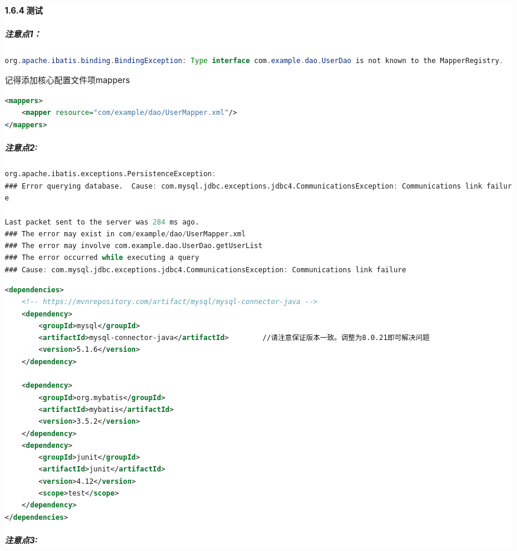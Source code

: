 #### 1.6.4 测试

##### 注意点1：

```java
org.apache.ibatis.binding.BindingException: Type interface com.example.dao.UserDao is not known to the MapperRegistry.
```

记得添加核心配置文件项mappers

```xml
<mappers>
    <mapper resource="com/example/dao/UserMapper.xml"/>
</mappers>
```

##### 注意点2:

```verilog
org.apache.ibatis.exceptions.PersistenceException: 
### Error querying database.  Cause: com.mysql.jdbc.exceptions.jdbc4.CommunicationsException: Communications link failure

Last packet sent to the server was 284 ms ago.
### The error may exist in com/example/dao/UserMapper.xml
### The error may involve com.example.dao.UserDao.getUserList
### The error occurred while executing a query
### Cause: com.mysql.jdbc.exceptions.jdbc4.CommunicationsException: Communications link failure
```

```xml
<dependencies>
    <!-- https://mvnrepository.com/artifact/mysql/mysql-connector-java -->
    <dependency>
        <groupId>mysql</groupId>
        <artifactId>mysql-connector-java</artifactId>        //请注意保证版本一致。调整为8.0.21即可解决问题
        <version>5.1.6</version>
    </dependency>

    <dependency>
        <groupId>org.mybatis</groupId>
        <artifactId>mybatis</artifactId>
        <version>3.5.2</version>
    </dependency>
    <dependency>
        <groupId>junit</groupId>
        <artifactId>junit</artifactId>
        <version>4.12</version>
        <scope>test</scope>
    </dependency>
</dependencies>
```

##### 注意点3:

